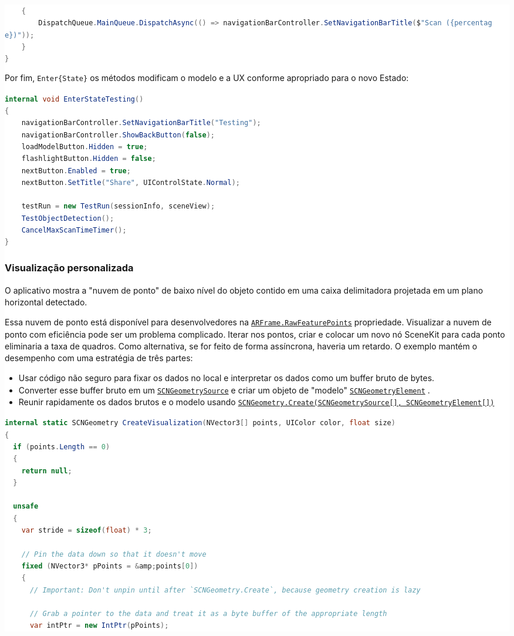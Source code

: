 ```csharp
    {
        DispatchQueue.MainQueue.DispatchAsync(() => navigationBarController.SetNavigationBarTitle($"Scan ({percentage})"));
    }
}

```

Por fim, `Enter{State}` os métodos modificam o modelo e a UX conforme apropriado para o novo Estado:

```csharp
internal void EnterStateTesting()
{
    navigationBarController.SetNavigationBarTitle("Testing");
    navigationBarController.ShowBackButton(false);
    loadModelButton.Hidden = true;
    flashlightButton.Hidden = false;
    nextButton.Enabled = true;
    nextButton.SetTitle("Share", UIControlState.Normal);

    testRun = new TestRun(sessionInfo, sceneView);
    TestObjectDetection();
    CancelMaxScanTimeTimer();
}
```

### <a name="custom-visualization"></a>Visualização personalizada

O aplicativo mostra a "nuvem de ponto" de baixo nível do objeto contido em uma caixa delimitadora projetada em um plano horizontal detectado.

Essa nuvem de ponto está disponível para desenvolvedores na [`ARFrame.RawFeaturePoints`](xref:ARKit.ARFrame.RawFeaturePoints) propriedade. Visualizar a nuvem de ponto com eficiência pode ser um problema complicado. Iterar nos pontos, criar e colocar um novo nó SceneKit para cada ponto eliminaria a taxa de quadros. Como alternativa, se for feito de forma assíncrona, haveria um retardo. O exemplo mantém o desempenho com uma estratégia de três partes:

- Usar código não seguro para fixar os dados no local e interpretar os dados como um buffer bruto de bytes.
- Converter esse buffer bruto em um [`SCNGeometrySource`](xref:SceneKit.SCNGeometrySource) e criar um objeto de "modelo" [`SCNGeometryElement`](xref:SceneKit.SCNGeometryElement) .
- Reunir rapidamente os dados brutos e o modelo usando [`SCNGeometry.Create(SCNGeometrySource[], SCNGeometryElement[])`](xref:SceneKit.SCNGeometry.Create(SceneKit.SCNGeometrySource[],SceneKit.SCNGeometryElement[]))

```csharp
internal static SCNGeometry CreateVisualization(NVector3[] points, UIColor color, float size)
{
  if (points.Length == 0)
  {
    return null;
  }

  unsafe
  {
    var stride = sizeof(float) * 3;

    // Pin the data down so that it doesn't move
    fixed (NVector3* pPoints = &amp;points[0])
    {
      // Important: Don't unpin until after `SCNGeometry.Create`, because geometry creation is lazy

      // Grab a pointer to the data and treat it as a byte buffer of the appropriate length
      var intPtr = new IntPtr(pPoints);
```